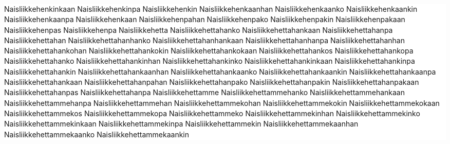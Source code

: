 Naisliikkehenkinkaan
Naisliikkehenkinpa
Naisliikkehenkin
Naisliikkehenkaanhan
Naisliikkehenkaanko
Naisliikkehenkaankin
Naisliikkehenkaanpa
Naisliikkehenkaan
Naisliikkehenpahan
Naisliikkehenpako
Naisliikkehenpakin
Naisliikkehenpakaan
Naisliikkehenpas
Naisliikkehenpa
Naisliikkehetta
Naisliikkehettahanko
Naisliikkehettahankaan
Naisliikkehettahanpa
Naisliikkehettahan
Naisliikkehettahanhanko
Naisliikkehettahanhankaan
Naisliikkehettahanhanpa
Naisliikkehettahanhan
Naisliikkehettahankohan
Naisliikkehettahankokin
Naisliikkehettahankokaan
Naisliikkehettahankos
Naisliikkehettahankopa
Naisliikkehettahanko
Naisliikkehettahankinhan
Naisliikkehettahankinko
Naisliikkehettahankinkaan
Naisliikkehettahankinpa
Naisliikkehettahankin
Naisliikkehettahankaanhan
Naisliikkehettahankaanko
Naisliikkehettahankaankin
Naisliikkehettahankaanpa
Naisliikkehettahankaan
Naisliikkehettahanpahan
Naisliikkehettahanpako
Naisliikkehettahanpakin
Naisliikkehettahanpakaan
Naisliikkehettahanpas
Naisliikkehettahanpa
Naisliikkehettamme
Naisliikkehettammehanko
Naisliikkehettammehankaan
Naisliikkehettammehanpa
Naisliikkehettammehan
Naisliikkehettammekohan
Naisliikkehettammekokin
Naisliikkehettammekokaan
Naisliikkehettammekos
Naisliikkehettammekopa
Naisliikkehettammeko
Naisliikkehettammekinhan
Naisliikkehettammekinko
Naisliikkehettammekinkaan
Naisliikkehettammekinpa
Naisliikkehettammekin
Naisliikkehettammekaanhan
Naisliikkehettammekaanko
Naisliikkehettammekaankin